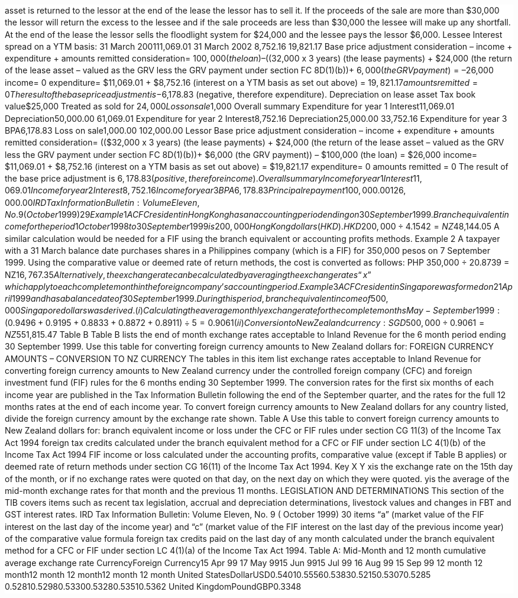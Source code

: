 asset is returned to the lessor at the end of the lease the lessor has to sell it. If the proceeds of the sale are more than $30,000 the lessor will return the excess to the lessee and if the sale proceeds are less than $30,000 the lessee will make up any shortfall. At the end of the lease the lessor sells the floodlight system for $24,000 and the lessee pays the lessor $6,000. Lessee Interest spread on a YTM basis: 31 March 200111,069.01 31 March 2002 8,752.16 19,821.17 Base price adjustment consideration – income + expenditure + amounts remitted consideration= $100,000 (the loan) – (($32,000 x 3 years) (the lease payments) + $24,000 (the return of the lease asset – valued as the GRV less the GRV payment under section FC 8D(1)(b))+ $6,000 (the GRV payment) = –$26,000 income= 0 expenditure= $11,069.01 + $8,752.16 (interest on a YTM basis as set out above) = $19,821.17 amounts remitted = 0 The result of the base price adjustment is -$6,178.83 (negative, therefore expenditure). Depreciation on lease asset Tax book value$25,000 Treated as sold for $24,000 Loss on sale$1,000 Overall summary Expenditure for year 1 Interest11,069.01 Depreciation50,000.00 61,069.01 Expenditure for year 2 Interest8,752.16 Depreciation25,000.00 33,752.16 Expenditure for year 3 BPA6,178.83 Loss on sale1,000.00 102,000.00 Lessor Base price adjustment consideration – income + expenditure + amounts remitted consideration= (($32,000 x 3 years) (the lease payments) + $24,000 (the return of the lease asset – valued as the GRV less the GRV payment under section FC 8D(1)(b))+ $6,000 (the GRV payment)) – $100,000 (the loan) = $26,000 income= $11,069.01 + $8,752.16 (interest on a YTM basis as set out above) = $19,821.17 expenditure= 0 amounts remitted = 0 The result of the base price adjustment is $6,178.83 (positive, therefore income). Overall summary Income for year 1Interest11,069.01 Income for year 2Interest8,752.16 Income for year 3BPA6,178.83 Principal repayment100,000.00 126,000.00 IRD Tax Information Bulletin: Volume Eleven, No. 9 ( October 1999) 29 Example 1 A CFC resident in Hong Kong has an accounting period ending on 30 September 1999. Branch equivalent income for the period 1 October 1998 to 30 September 1999 is 200,000 Hong Kong dollars (HKD). HKD 200,000 ÷ 4.1542 = NZ$48,144.05 A similar calculation would be needed for a FIF using the branch equivalent or accounting profits methods. Example 2 A taxpayer with a 31 March balance date purchases shares in a Philippines company (which is a FIF) for 350,000 pesos on 7 September 1999. Using the comparative value or deemed rate of return methods, the cost is converted as follows: PHP 350,000 ÷ 20.8739 = NZ$16,767.35 Alternatively, the exchange rate can be calculated by averaging the exchange rates “x” which apply to each complete month in the foreign company’s accounting period. Example 3 A CFC resident in Singapore was formed on 21 April 1999 and has a balance date of 30 September 1999. During this period, branch equivalent income of 500,000 Singapore dollars was derived. (i)Calculating the average monthly exchange rate for the complete months May-September 1999: (0.9496 + 0.9195 + 0.8833 + 0.8872 + 0.8911) ÷ 5 = 0.9061 (ii)Conversion to New Zealand currency: SGD 500,000 ÷ 0.9061 = NZ$551,815.47 Table B Table B lists the end of month exchange rates acceptable to Inland Revenue for the 6 month period ending 30 September 1999. Use this table for converting foreign currency amounts to New Zealand dollars for: FOREIGN CURRENCY AMOUNTS – CONVERSION TO NZ CURRENCY The tables in this item list exchange rates acceptable to Inland Revenue for converting foreign currency amounts to New Zealand currency under the controlled foreign company (CFC) and foreign investment fund (FIF) rules for the 6 months ending 30 September 1999. The conversion rates for the first six months of each income year are published in the Tax Information Bulletin following the end of the September quarter, and the rates for the full 12 months rates at the end of each income year. To convert foreign currency amounts to New Zealand dollars for any country listed, divide the foreign currency amount by the exchange rate shown. Table A Use this table to convert foreign currency amounts to New Zealand dollars for: branch equivalent income or loss under the CFC or FIF rules under section CG 11(3) of the Income Tax Act 1994 foreign tax credits calculated under the branch equivalent method for a CFC or FIF under section LC 4(1)(b) of the Income Tax Act 1994 FIF income or loss calculated under the accounting profits, comparative value (except if Table B applies) or deemed rate of return methods under section CG 16(11) of the Income Tax Act 1994. Key X Y xis the exchange rate on the 15th day of the month, or if no exchange rates were quoted on that day, on the next day on which they were quoted. yis the average of the mid-month exchange rates for that month and the previous 11 months. LEGISLATION AND DETERMINATIONS This section of the TIB covers items such as recent tax legislation, accrual and depreciation determinations, livestock values and changes in FBT and GST interest rates. IRD Tax Information Bulletin: Volume Eleven, No. 9 ( October 1999) 30 items “a” (market value of the FIF interest on the last day of the income year) and “c” (market value of the FIF interest on the last day of the previous income year) of the comparative value formula foreign tax credits paid on the last day of any month calculated under the branch equivalent method for a CFC or FIF under section LC 4(1)(a) of the Income Tax Act 1994. Table A: Mid-Month and 12 month cumulative average exchange rate CurrencyForeign Currency15 Apr 99 17 May 9915 Jun 9915 Jul 99 16 Aug 99 15 Sep 99 12 month 12 month12 month 12 month12 month 12 month United StatesDollarUSD0.54010.55560.53830.52150.53070.5285 0.52810.52980.53300.53280.53510.5362 United KingdomPoundGBP0.3348
